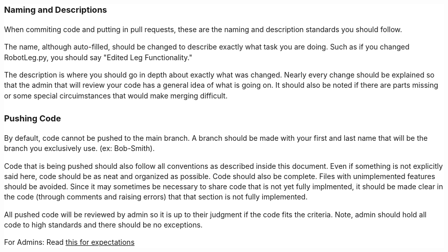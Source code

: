 ### Naming and Descriptions<a name = "github-naming" />
When commiting code and putting in pull requests, these are the naming and description standards you should follow.

The name, although auto-filled, should be changed to describe exactly what task you are doing. Such as if you changed RobotLeg.py, you should say "Edited Leg Functionality."
    
The description is where you should go in depth about exactly what was changed. Nearly every change should be explained so that the admin that will review your code has a general idea of what is going on. It should also be noted if there are parts missing or some special circuimstances that would make merging difficult.
    
### Pushing Code<a name = "github_pushing" />
By default, code cannot be pushed to the main branch. A branch should be made with your first and last name that will be the branch you exclusively use. (ex: Bob-Smith).
    
Code that is being pushed should also follow all conventions as described inside this document. Even if something is not explicitly said here, code should be as neat and organized as possible. Code should also be complete. Files with unimplemented features should be avoided. Since it may sometimes be necessary to share code that is not yet fully implmented, it should be made clear in the code (through comments and raising errors) that that section is not fully implemented. 
    
All pushed code will be reviewed by admin so it is up to their judgment if the code fits the criteria. Note, admin should hold all code to high standards and there should be no exceptions.
    
For Admins: Read [this for expectations](http://gist.github.com/mikepea/863f63d6e37281e329f8)
 
